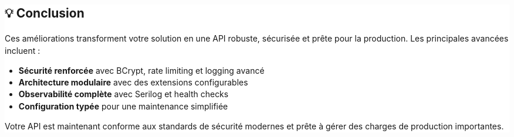 ## 💡 **Conclusion**

Ces améliorations transforment votre solution en une API robuste, sécurisée et prête pour la production. Les principales avancées incluent :

- **Sécurité renforcée** avec BCrypt, rate limiting et logging avancé
- **Architecture modulaire** avec des extensions configurables
- **Observabilité complète** avec Serilog et health checks
- **Configuration typée** pour une maintenance simplifiée

Votre API est maintenant conforme aux standards de sécurité modernes et prête à gérer des charges de production importantes.
